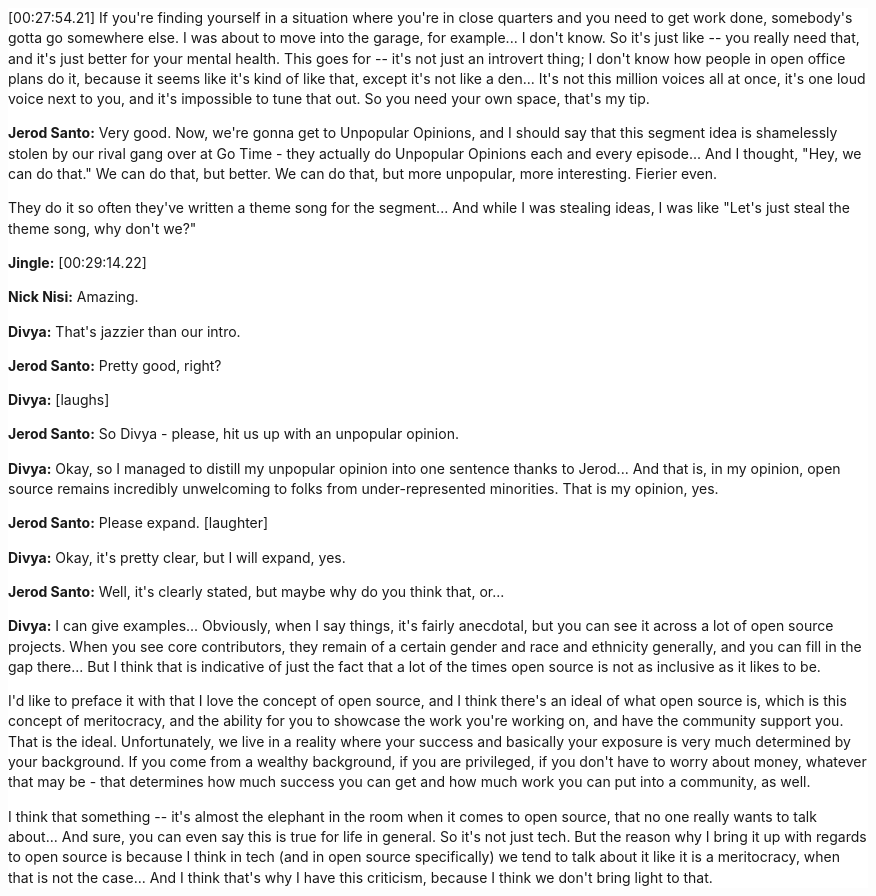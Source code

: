 \[00:27:54.21\] If you're finding yourself in a situation where you're in close quarters and you need to get work done, somebody's gotta go somewhere else. I was about to move into the garage, for example... I don't know. So it's just like -- you really need that, and it's just better for your mental health. This goes for -- it's not just an introvert thing; I don't know how people in open office plans do it, because it seems like it's kind of like that, except it's not like a den... It's not this million voices all at once, it's one loud voice next to you, and it's impossible to tune that out. So you need your own space, that's my tip.

**Jerod Santo:** Very good. Now, we're gonna get to Unpopular Opinions, and I should say that this segment idea is shamelessly stolen by our rival gang over at Go Time - they actually do Unpopular Opinions each and every episode... And I thought, "Hey, we can do that." We can do that, but better. We can do that, but more unpopular, more interesting. Fierier even.

They do it so often they've written a theme song for the segment... And while I was stealing ideas, I was like "Let's just steal the theme song, why don't we?"

**Jingle:** \[00:29:14.22\]

**Nick Nisi:** Amazing.

**Divya:** That's jazzier than our intro.

**Jerod Santo:** Pretty good, right?

**Divya:** \[laughs\]

**Jerod Santo:** So Divya - please, hit us up with an unpopular opinion.

**Divya:** Okay, so I managed to distill my unpopular opinion into one sentence thanks to Jerod... And that is, in my opinion, open source remains incredibly unwelcoming to folks from under-represented minorities. That is my opinion, yes.

**Jerod Santo:** Please expand. \[laughter\]

**Divya:** Okay, it's pretty clear, but I will expand, yes.

**Jerod Santo:** Well, it's clearly stated, but maybe why do you think that, or...

**Divya:** I can give examples... Obviously, when I say things, it's fairly anecdotal, but you can see it across a lot of open source projects. When you see core contributors, they remain of a certain gender and race and ethnicity generally, and you can fill in the gap there... But I think that is indicative of just the fact that a lot of the times open source is not as inclusive as it likes to be.

I'd like to preface it with that I love the concept of open source, and I think there's an ideal of what open source is, which is this concept of meritocracy, and the ability for you to showcase the work you're working on, and have the community support you. That is the ideal. Unfortunately, we live in a reality where your success and basically your exposure is very much determined by your background. If you come from a wealthy background, if you are privileged, if you don't have to worry about money, whatever that may be - that determines how much success you can get and how much work you can put into a community, as well.

I think that something -- it's almost the elephant in the room when it comes to open source, that no one really wants to talk about... And sure, you can even say this is true for life in general. So it's not just tech. But the reason why I bring it up with regards to open source is because I think in tech (and in open source specifically) we tend to talk about it like it is a meritocracy, when that is not the case... And I think that's why I have this criticism, because I think we don't bring light to that.
